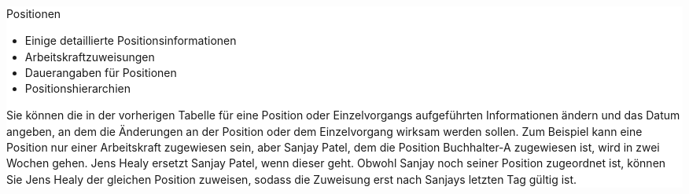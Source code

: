 <tr class="even">
<td>Positionen</td>
<td><ul>
<li>Einige detaillierte Positionsinformationen</li>
<li>Arbeitskraftzuweisungen</li>
<li>Dauerangaben für Positionen</li>
<li>Positionshierarchien</li>
</ul></td>
</tr>
</tbody>
</table>

Sie können die in der vorherigen Tabelle für eine Position oder Einzelvorgangs aufgeführten Informationen ändern und das Datum angeben, an dem die Änderungen an der Position oder dem Einzelvorgang wirksam werden sollen. Zum Beispiel kann eine Position nur einer Arbeitskraft zugewiesen sein, aber Sanjay Patel, dem die Position Buchhalter-A zugewiesen ist, wird in zwei Wochen gehen. Jens Healy ersetzt Sanjay Patel, wenn dieser geht. Obwohl Sanjay noch seiner Position zugeordnet ist, können Sie Jens Healy der gleichen Position zuweisen, sodass die Zuweisung erst nach Sanjays letzten Tag gültig ist.






